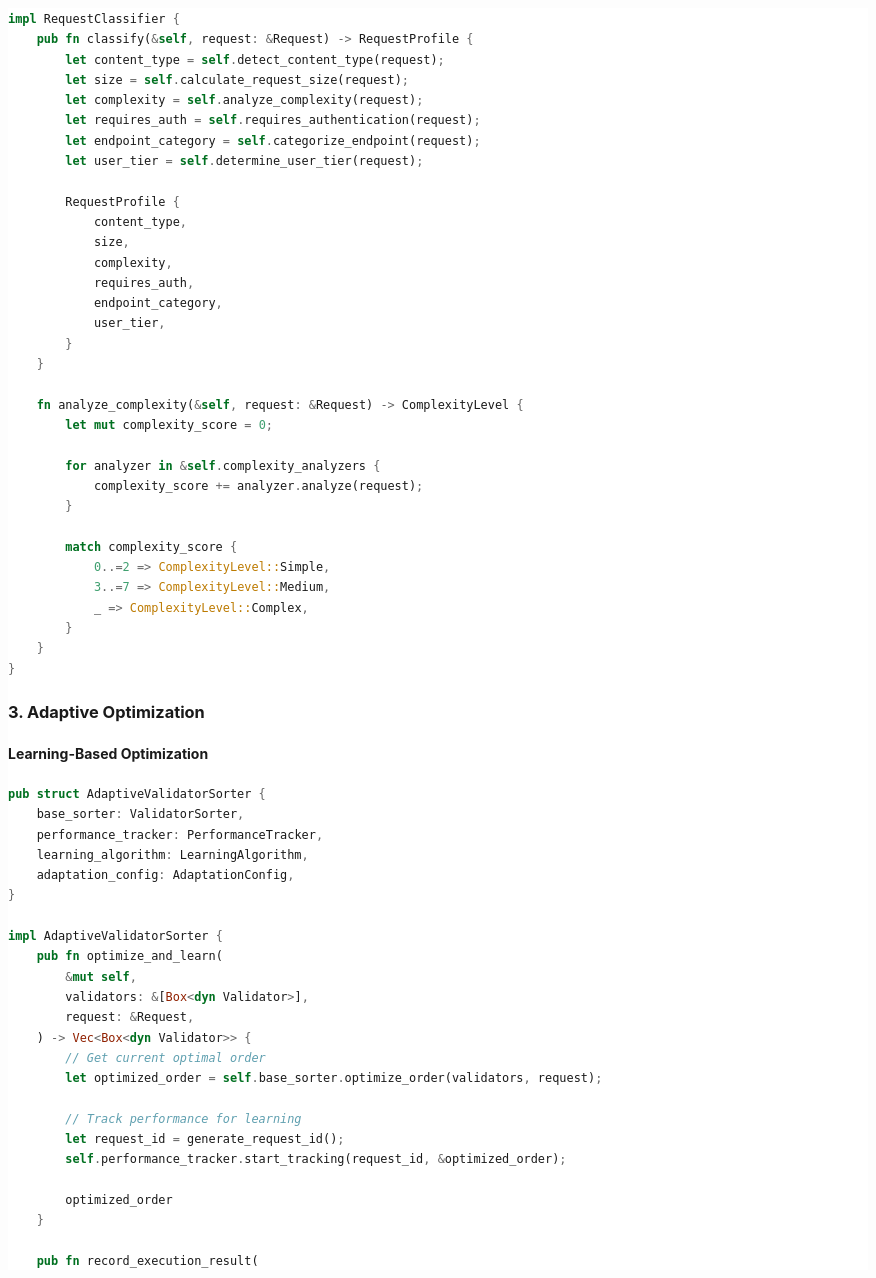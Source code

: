 ```rust
impl RequestClassifier {
    pub fn classify(&self, request: &Request) -> RequestProfile {
        let content_type = self.detect_content_type(request);
        let size = self.calculate_request_size(request);
        let complexity = self.analyze_complexity(request);
        let requires_auth = self.requires_authentication(request);
        let endpoint_category = self.categorize_endpoint(request);
        let user_tier = self.determine_user_tier(request);

        RequestProfile {
            content_type,
            size,
            complexity,
            requires_auth,
            endpoint_category,
            user_tier,
        }
    }

    fn analyze_complexity(&self, request: &Request) -> ComplexityLevel {
        let mut complexity_score = 0;

        for analyzer in &self.complexity_analyzers {
            complexity_score += analyzer.analyze(request);
        }

        match complexity_score {
            0..=2 => ComplexityLevel::Simple,
            3..=7 => ComplexityLevel::Medium,
            _ => ComplexityLevel::Complex,
        }
    }
}
```

### 3. Adaptive Optimization

#### Learning-Based Optimization
```rust
pub struct AdaptiveValidatorSorter {
    base_sorter: ValidatorSorter,
    performance_tracker: PerformanceTracker,
    learning_algorithm: LearningAlgorithm,
    adaptation_config: AdaptationConfig,
}

impl AdaptiveValidatorSorter {
    pub fn optimize_and_learn(
        &mut self,
        validators: &[Box<dyn Validator>],
        request: &Request,
    ) -> Vec<Box<dyn Validator>> {
        // Get current optimal order
        let optimized_order = self.base_sorter.optimize_order(validators, request);

        // Track performance for learning
        let request_id = generate_request_id();
        self.performance_tracker.start_tracking(request_id, &optimized_order);

        optimized_order
    }

    pub fn record_execution_result(
```